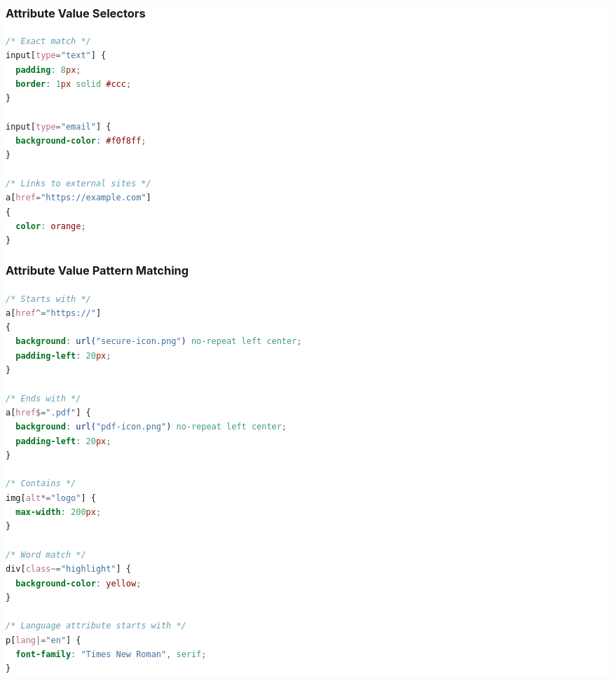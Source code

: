 ### Attribute Value Selectors

```css
/* Exact match */
input[type="text"] {
  padding: 8px;
  border: 1px solid #ccc;
}

input[type="email"] {
  background-color: #f0f8ff;
}

/* Links to external sites */
a[href="https://example.com"]
{
  color: orange;
}
```

### Attribute Value Pattern Matching

```css
/* Starts with */
a[href^="https://"]
{
  background: url("secure-icon.png") no-repeat left center;
  padding-left: 20px;
}

/* Ends with */
a[href$=".pdf"] {
  background: url("pdf-icon.png") no-repeat left center;
  padding-left: 20px;
}

/* Contains */
img[alt*="logo"] {
  max-width: 200px;
}

/* Word match */
div[class~="highlight"] {
  background-color: yellow;
}

/* Language attribute starts with */
p[lang|="en"] {
  font-family: "Times New Roman", serif;
}
```
